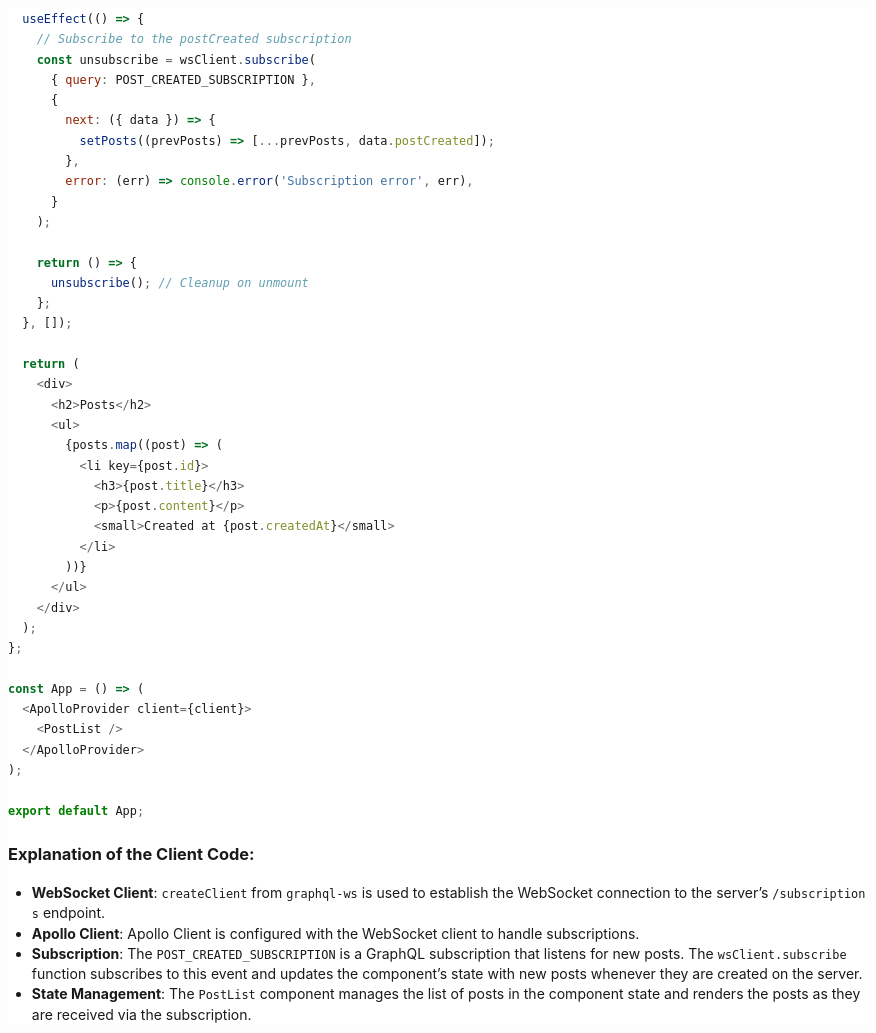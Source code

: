```javascript
  useEffect(() => {
    // Subscribe to the postCreated subscription
    const unsubscribe = wsClient.subscribe(
      { query: POST_CREATED_SUBSCRIPTION },
      {
        next: ({ data }) => {
          setPosts((prevPosts) => [...prevPosts, data.postCreated]);
        },
        error: (err) => console.error('Subscription error', err),
      }
    );

    return () => {
      unsubscribe(); // Cleanup on unmount
    };
  }, []);

  return (
    <div>
      <h2>Posts</h2>
      <ul>
        {posts.map((post) => (
          <li key={post.id}>
            <h3>{post.title}</h3>
            <p>{post.content}</p>
            <small>Created at {post.createdAt}</small>
          </li>
        ))}
      </ul>
    </div>
  );
};

const App = () => (
  <ApolloProvider client={client}>
    <PostList />
  </ApolloProvider>
);

export default App;
```

### **Explanation of the Client Code:**

- **WebSocket Client**: `createClient` from `graphql-ws` is used to establish the WebSocket connection to the server’s `/subscriptions` endpoint.
- **Apollo Client**: Apollo Client is configured with the WebSocket client to handle subscriptions.
- **Subscription**: The `POST_CREATED_SUBSCRIPTION` is a GraphQL subscription that listens for new posts. The `wsClient.subscribe` function subscribes to this event and updates the component’s state with new posts whenever they are created on the server.
- **State Management**: The `PostList` component manages the list of posts in the component state and renders the posts as they are received via the subscription.
